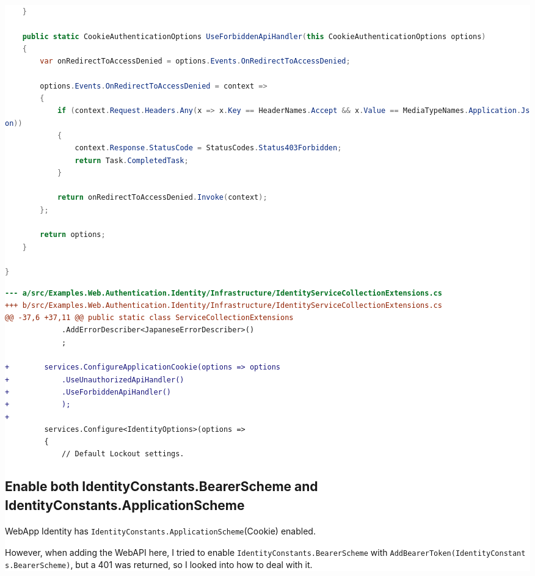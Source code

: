 ```cs
    }

    public static CookieAuthenticationOptions UseForbiddenApiHandler(this CookieAuthenticationOptions options)
    {
        var onRedirectToAccessDenied = options.Events.OnRedirectToAccessDenied;

        options.Events.OnRedirectToAccessDenied = context =>
        {
            if (context.Request.Headers.Any(x => x.Key == HeaderNames.Accept && x.Value == MediaTypeNames.Application.Json))
            {
                context.Response.StatusCode = StatusCodes.Status403Forbidden;
                return Task.CompletedTask;
            }

            return onRedirectToAccessDenied.Invoke(context);
        };

        return options;
    }

}
```

```diff
--- a/src/Examples.Web.Authentication.Identity/Infrastructure/IdentityServiceCollectionExtensions.cs
+++ b/src/Examples.Web.Authentication.Identity/Infrastructure/IdentityServiceCollectionExtensions.cs
@@ -37,6 +37,11 @@ public static class ServiceCollectionExtensions
             .AddErrorDescriber<JapaneseErrorDescriber>()
             ;
 
+        services.ConfigureApplicationCookie(options => options
+            .UseUnauthorizedApiHandler()
+            .UseForbiddenApiHandler()
+            );
+
         services.Configure<IdentityOptions>(options =>
         {
             // Default Lockout settings.
```


## Enable both IdentityConstants.BearerScheme and IdentityConstants.ApplicationScheme

WebApp Identity has `IdentityConstants.ApplicationScheme`(Cookie) enabled.

However, when adding the WebAPI here, I tried to enable `IdentityConstants.BearerScheme` with `AddBearerToken(IdentityConstants.BearerScheme)`, but a 401 was returned, so I looked into how to deal with it.
